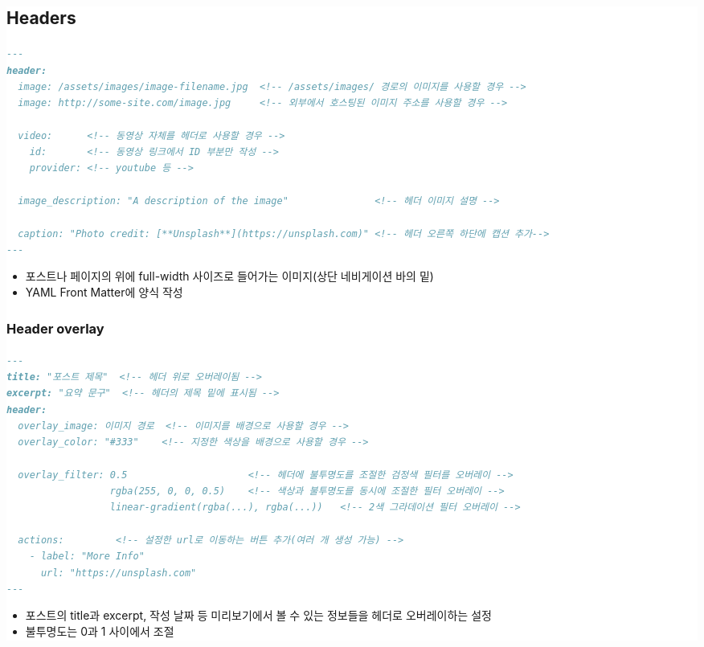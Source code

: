 ## Headers

```markdown
---
header:
  image: /assets/images/image-filename.jpg  <!-- /assets/images/ 경로의 이미지를 사용할 경우 -->
  image: http://some-site.com/image.jpg     <!-- 외부에서 호스팅된 이미지 주소를 사용할 경우 -->

  video:      <!-- 동영상 자체를 헤더로 사용할 경우 -->
    id:       <!-- 동영상 링크에서 ID 부분만 작성 -->
    provider: <!-- youtube 등 -->
  
  image_description: "A description of the image"               <!-- 헤더 이미지 설명 -->
  
  caption: "Photo credit: [**Unsplash**](https://unsplash.com)" <!-- 헤더 오른쪽 하단에 캡션 추가-->
---
```
- 포스트나 페이지의 위에 full-width 사이즈로 들어가는 이미지(상단 네비게이션 바의 밑)
- YAML Front Matter에 양식 작성

### Header overlay

```markdown
---
title: "포스트 제목"  <!-- 헤더 위로 오버레이됨 -->
excerpt: "요약 문구"  <!-- 헤더의 제목 밑에 표시됨 -->
header:
  overlay_image: 이미지 경로  <!-- 이미지를 배경으로 사용할 경우 -->
  overlay_color: "#333"    <!-- 지정한 색상을 배경으로 사용할 경우 -->
  
  overlay_filter: 0.5                     <!-- 헤더에 불투명도를 조절한 검정색 필터를 오버레이 -->
                  rgba(255, 0, 0, 0.5)    <!-- 색상과 불투명도를 동시에 조절한 필터 오버레이 -->
                  linear-gradient(rgba(...), rgba(...))   <!-- 2색 그라데이션 필터 오버레이 --> 
              
  actions:         <!-- 설정한 url로 이동하는 버튼 추가(여러 개 생성 가능) -->
    - label: "More Info"
      url: "https://unsplash.com"
---
```
- 포스트의 title과 excerpt, 작성 날짜 등 미리보기에서 볼 수 있는 정보들을 헤더로 오버레이하는 설정
- 불투명도는 0과 1 사이에서 조절